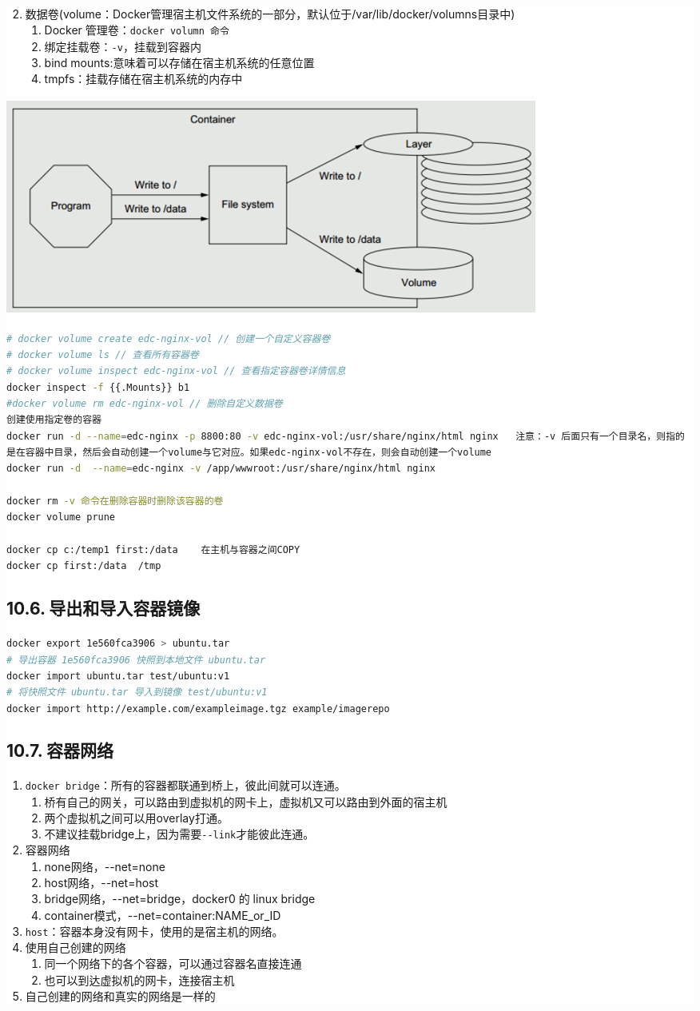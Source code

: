 2. 数据卷(volume：Docker管理宿主机文件系统的一部分，默认位于/var/lib/docker/volumns目录中)
   1. Docker 管理卷：`docker volumn 命令`
   2. 绑定挂载卷：`-v`，挂载到容器内
   3. bind mounts:意味着可以存储在宿主机系统的任意位置
   4. tmpfs：挂载存储在宿主机系统的内存中

![](img/exam0/16.png)

```sh
# docker volume create edc-nginx-vol // 创建一个自定义容器卷 
# docker volume ls // 查看所有容器卷
# docker volume inspect edc-nginx-vol // 查看指定容器卷详情信息
docker inspect -f {{.Mounts}} b1
#docker volume rm edc-nginx-vol // 删除自定义数据卷
创建使用指定卷的容器
docker run -d --name=edc-nginx -p 8800:80 -v edc-nginx-vol:/usr/share/nginx/html nginx   注意：-v 后面只有一个目录名，则指的是在容器中目录，然后会自动创建一个volume与它对应。如果edc-nginx-vol不存在，则会自动创建一个volume
docker run -d  --name=edc-nginx -v /app/wwwroot:/usr/share/nginx/html nginx

docker rm -v 命令在删除容器时删除该容器的卷
docker volume prune

docker cp c:/temp1 first:/data    在主机与容器之间COPY
docker cp first:/data  /tmp
```

## 10.6. 导出和导入容器镜像
```sh
docker export 1e560fca3906 > ubuntu.tar
# 导出容器 1e560fca3906 快照到本地文件 ubuntu.tar
docker import ubuntu.tar test/ubuntu:v1
# 将快照文件 ubuntu.tar 导入到镜像 test/ubuntu:v1
docker import http://example.com/exampleimage.tgz example/imagerepo
```

## 10.7. 容器网络
1. `docker bridge`：所有的容器都联通到桥上，彼此间就可以连通。
   1. 桥有自己的网关，可以路由到虚拟机的网卡上，虚拟机又可以路由到外面的宿主机
   2. 两个虚拟机之间可以用overlay打通。
   3. 不建议挂载bridge上，因为需要`--link`才能彼此连通。
2. 容器网络
   1. none网络，--net=none
   2. host网络，--net=host
   3. bridge网络，--net=bridge，docker0 的 linux bridge
   4. container模式，--net=container:NAME_or_ID
3. `host`：容器本身没有网卡，使用的是宿主机的网络。
4. 使用自己创建的网络
   1. 同一个网络下的各个容器，可以通过容器名直接连通
   2. 也可以到达虚拟机的网卡，连接宿主机
5. 自己创建的网络和真实的网络是一样的